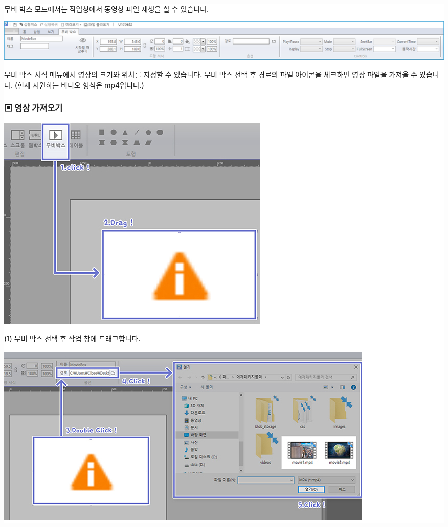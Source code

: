 무비 박스 모드에서는 작업창에서 동영상 파일 재생을 할 수 있습니다.

![ &#xD074;&#xB9AD;&#xD558;&#xC2DC;&#xBA74; &#xD655;&#xB300;&#xD574;&#xC11C; &#xBCFC; &#xC218; &#xC788;&#xC2B5;&#xB2C8;&#xB2E4;.](.gitbook/assets/undefined%20%287%29.png)

무비 박스 서식 메뉴에서 영상의 크기와 위치를 지정할 수 있습니다. 무비 박스 선택 후 경로의 파일 아이콘을 체크하면 영상 파일을 가져올 수 있습니다. \(현재 지원하는 비디오 형식은 mp4입니다.\)

### ▣ **영상 가져오기**

![](.gitbook/assets/4-21-2.jpg)

\(1\) 무비 박스 선택 후 작업 창에 드래그합니다.

![](.gitbook/assets/4-21-3.jpg)
